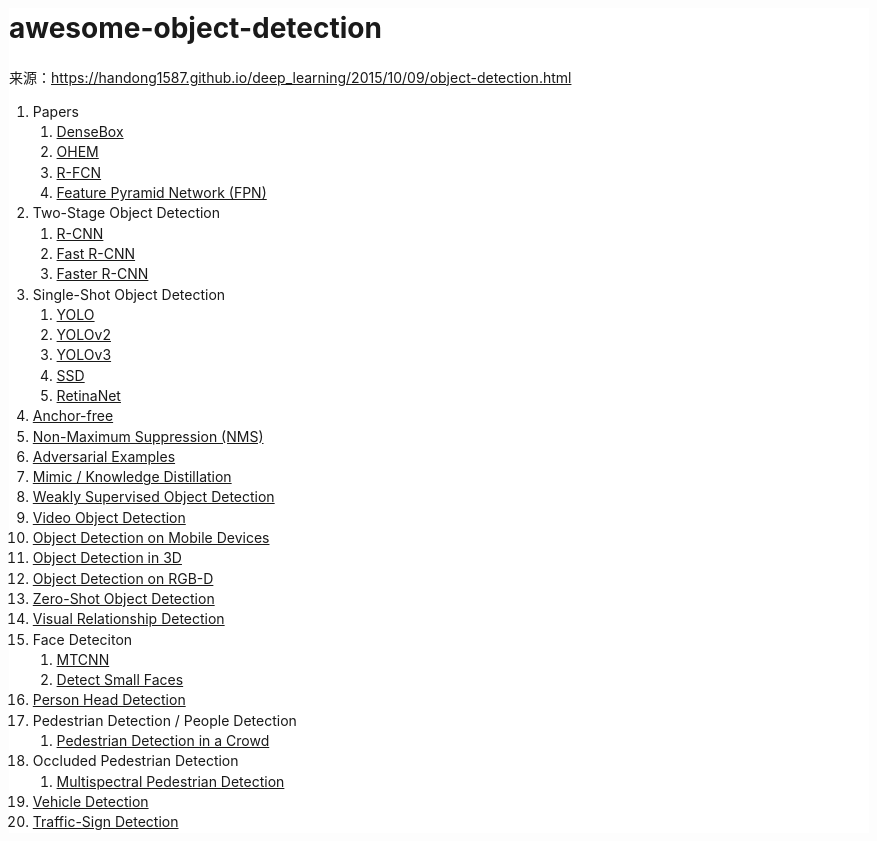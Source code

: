 # awesome-object-detection

来源：https://handong1587.github.io/deep_learning/2015/10/09/object-detection.html

1. Papers
   1. [DenseBox](https://handong1587.github.io/deep_learning/2015/10/09/object-detection.html#densebox)
   2. [OHEM](https://handong1587.github.io/deep_learning/2015/10/09/object-detection.html#ohem)
   3. [R-FCN](https://handong1587.github.io/deep_learning/2015/10/09/object-detection.html#r-fcn)
   4. [Feature Pyramid Network (FPN)](https://handong1587.github.io/deep_learning/2015/10/09/object-detection.html#feature-pyramid-network-fpn)
2. Two-Stage Object Detection
   1. [R-CNN](https://handong1587.github.io/deep_learning/2015/10/09/object-detection.html#r-cnn)
   2. [Fast R-CNN](https://handong1587.github.io/deep_learning/2015/10/09/object-detection.html#fast-r-cnn)
   3. [Faster R-CNN](https://handong1587.github.io/deep_learning/2015/10/09/object-detection.html#faster-r-cnn)
3. Single-Shot Object Detection
   1. [YOLO](https://handong1587.github.io/deep_learning/2015/10/09/object-detection.html#yolo)
   2. [YOLOv2](https://handong1587.github.io/deep_learning/2015/10/09/object-detection.html#yolov2)
   3. [YOLOv3](https://handong1587.github.io/deep_learning/2015/10/09/object-detection.html#yolov3)
   4. [SSD](https://handong1587.github.io/deep_learning/2015/10/09/object-detection.html#ssd)
   5. [RetinaNet](https://handong1587.github.io/deep_learning/2015/10/09/object-detection.html#retinanet)
4. [Anchor-free](https://handong1587.github.io/deep_learning/2015/10/09/object-detection.html#anchor-free)
5. [Non-Maximum Suppression (NMS)](https://handong1587.github.io/deep_learning/2015/10/09/object-detection.html#non-maximum-suppression-nms)
6. [Adversarial Examples](https://handong1587.github.io/deep_learning/2015/10/09/object-detection.html#adversarial-examples)
7. [Mimic / Knowledge Distillation](https://handong1587.github.io/deep_learning/2015/10/09/object-detection.html#mimic--knowledge-distillation)
8. [Weakly Supervised Object Detection](https://handong1587.github.io/deep_learning/2015/10/09/object-detection.html#weakly-supervised-object-detection)
9. [Video Object Detection](https://handong1587.github.io/deep_learning/2015/10/09/object-detection.html#video-object-detection)
10. [Object Detection on Mobile Devices](https://handong1587.github.io/deep_learning/2015/10/09/object-detection.html#object-detection-on-mobile-devices)
11. [Object Detection in 3D](https://handong1587.github.io/deep_learning/2015/10/09/object-detection.html#object-detection-in-3d)
12. [Object Detection on RGB-D](https://handong1587.github.io/deep_learning/2015/10/09/object-detection.html#object-detection-on-rgb-d)
13. [Zero-Shot Object Detection](https://handong1587.github.io/deep_learning/2015/10/09/object-detection.html#zero-shot-object-detection)
14. [Visual Relationship Detection](https://handong1587.github.io/deep_learning/2015/10/09/object-detection.html#visual-relationship-detection)
15. Face Deteciton
    1. [MTCNN](https://handong1587.github.io/deep_learning/2015/10/09/object-detection.html#mtcnn)
    2. [Detect Small Faces](https://handong1587.github.io/deep_learning/2015/10/09/object-detection.html#detect-small-faces)
16. [Person Head Detection](https://handong1587.github.io/deep_learning/2015/10/09/object-detection.html#person-head-detection)
17. Pedestrian Detection / People Detection
    1. [Pedestrian Detection in a Crowd](https://handong1587.github.io/deep_learning/2015/10/09/object-detection.html#pedestrian-detection-in-a-crowd)
18. Occluded Pedestrian Detection
    1. [Multispectral Pedestrian Detection](https://handong1587.github.io/deep_learning/2015/10/09/object-detection.html#multispectral-pedestrian-detection)
19. [Vehicle Detection](https://handong1587.github.io/deep_learning/2015/10/09/object-detection.html#vehicle-detection)
20. [Traffic-Sign Detection](https://handong1587.github.io/deep_learning/2015/10/09/object-detection.html#traffic-sign-detection)